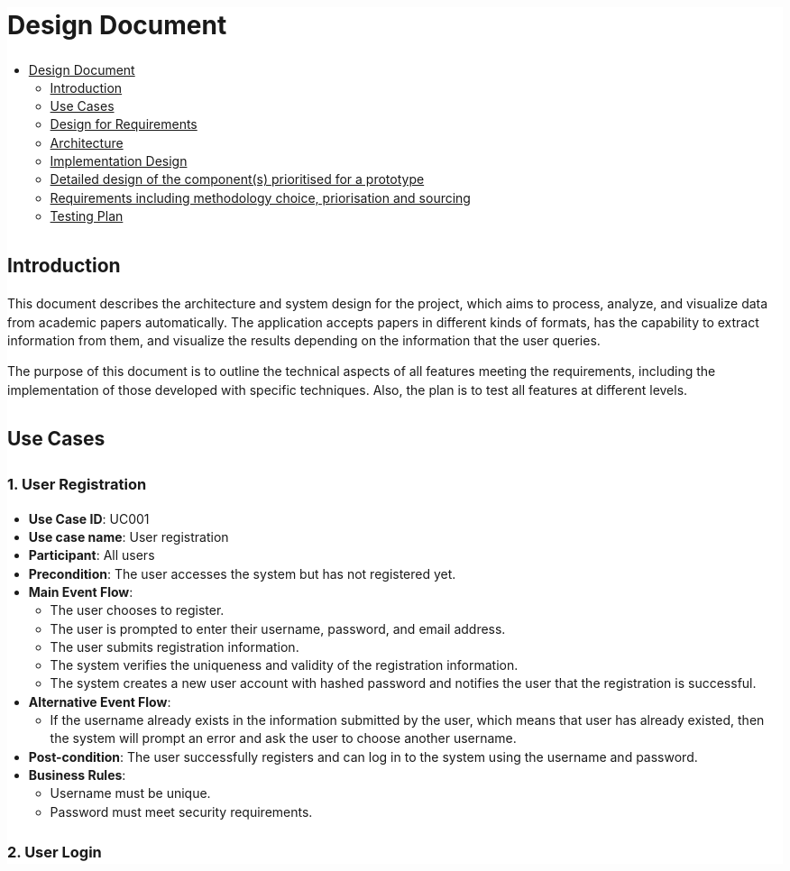 # Design Document
- [Design Document](#design-document)
  - [Introduction](#introduction)
  - [Use Cases](#use-cases)
  - [Design for Requirements](#design-for-requirements)
  - [Architecture](#architecture)
  - [Implementation Design](#implementation-design)
  - [Detailed design of the component(s) prioritised for a prototype](#detailed-design-of-the-components-prioritised-for-a-prototype)
  - [Requirements including methodology choice, priorisation and sourcing](#requirements-including-methodology-choice-priorisation-and-sourcing)
  - [Testing Plan](#testing-plan)
   

## Introduction
This document describes the architecture and system design for the project, which aims to process, analyze, and visualize data from academic papers automatically. The application accepts papers in different kinds of formats, has the capability to extract information from them, and visualize the results depending on the information that the user queries.

The purpose of this document is to outline the technical aspects of all features meeting the requirements, including the implementation of those developed with specific techniques. Also, the plan is to test all features at different levels.

## Use Cases

### 1. User Registration

- **Use Case ID**: UC001
- **Use case name**: User registration
- **Participant**: All users
- **Precondition**: The user accesses the system but has not registered yet.
- **Main Event Flow**:
    - The user chooses to register.
    - The user is prompted to enter their username, password, and email address.
    - The user submits registration information.
    - The system verifies the uniqueness and validity of the registration information.
    - The system creates a new user account with hashed password and notifies the user that the registration is successful.
- **Alternative Event Flow**:
   - If the username already exists in the information submitted by the user, which means that user has already existed, then the system will prompt an error and ask the user to choose another username.
- **Post-condition**: The user successfully registers and can log in to the system using the username and password.
- **Business Rules**:
   - Username must be unique.
   - Password must meet security requirements.

### 2. User Login
